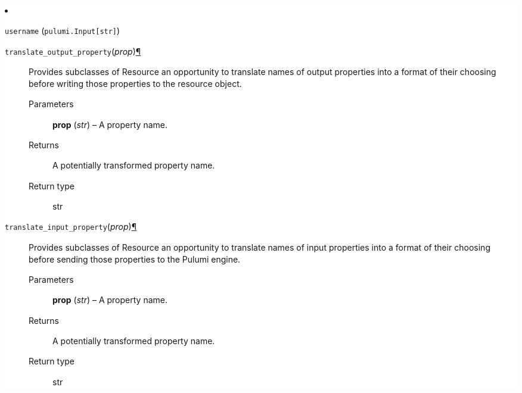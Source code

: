 <li><p><code class="docutils literal notranslate"><span class="pre">username</span></code> (<code class="docutils literal notranslate"><span class="pre">pulumi.Input[str]</span></code>)</p></li>
</ul>
</dd></dl>

<dl class="method">
<dt id="pulumi_okta.deprecated.SamlApp.translate_output_property">
<code class="sig-name descname">translate_output_property</code><span class="sig-paren">(</span><em class="sig-param">prop</em><span class="sig-paren">)</span><a class="headerlink" href="#pulumi_okta.deprecated.SamlApp.translate_output_property" title="Permalink to this definition">¶</a></dt>
<dd><p>Provides subclasses of Resource an opportunity to translate names of output properties
into a format of their choosing before writing those properties to the resource object.</p>
<dl class="field-list simple">
<dt class="field-odd">Parameters</dt>
<dd class="field-odd"><p><strong>prop</strong> (<em>str</em>) – A property name.</p>
</dd>
<dt class="field-even">Returns</dt>
<dd class="field-even"><p>A potentially transformed property name.</p>
</dd>
<dt class="field-odd">Return type</dt>
<dd class="field-odd"><p>str</p>
</dd>
</dl>
</dd></dl>

<dl class="method">
<dt id="pulumi_okta.deprecated.SamlApp.translate_input_property">
<code class="sig-name descname">translate_input_property</code><span class="sig-paren">(</span><em class="sig-param">prop</em><span class="sig-paren">)</span><a class="headerlink" href="#pulumi_okta.deprecated.SamlApp.translate_input_property" title="Permalink to this definition">¶</a></dt>
<dd><p>Provides subclasses of Resource an opportunity to translate names of input properties into
a format of their choosing before sending those properties to the Pulumi engine.</p>
<dl class="field-list simple">
<dt class="field-odd">Parameters</dt>
<dd class="field-odd"><p><strong>prop</strong> (<em>str</em>) – A property name.</p>
</dd>
<dt class="field-even">Returns</dt>
<dd class="field-even"><p>A potentially transformed property name.</p>
</dd>
<dt class="field-odd">Return type</dt>
<dd class="field-odd"><p>str</p>
</dd>
</dl>
</dd></dl>

</dd></dl>

<dl class="class">
<dt id="pulumi_okta.deprecated.SamlIdp">